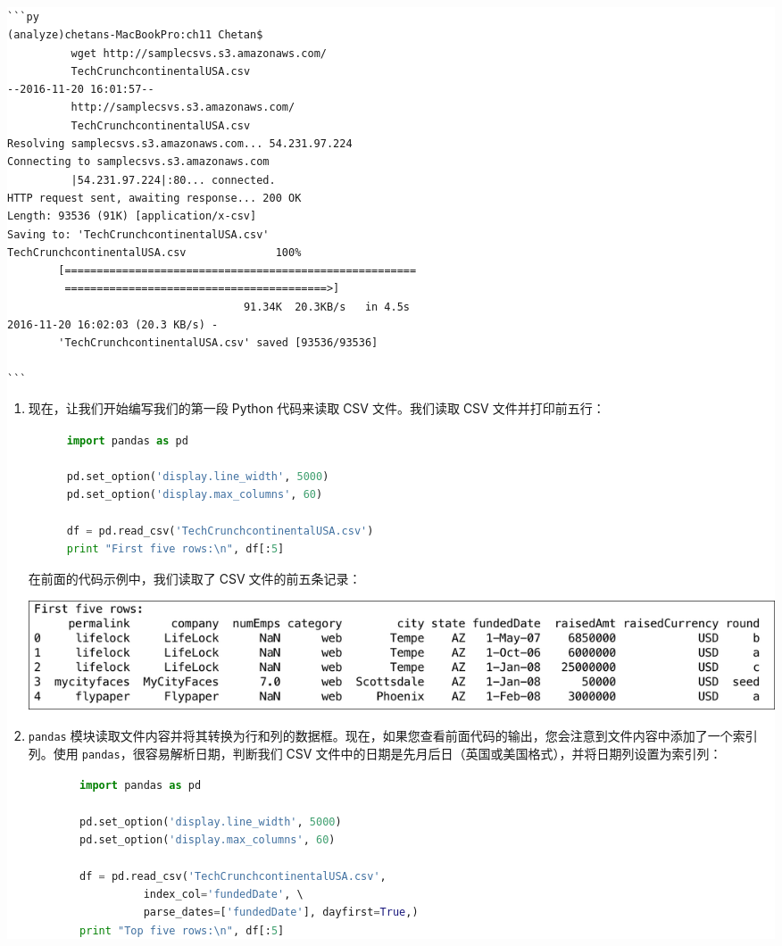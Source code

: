     ```py
    (analyze)chetans-MacBookPro:ch11 Chetan$ 
              wget http://samplecsvs.s3.amazonaws.com/
              TechCrunchcontinentalUSA.csv
    --2016-11-20 16:01:57--
              http://samplecsvs.s3.amazonaws.com/
              TechCrunchcontinentalUSA.csv
    Resolving samplecsvs.s3.amazonaws.com... 54.231.97.224
    Connecting to samplecsvs.s3.amazonaws.com
              |54.231.97.224|:80... connected.
    HTTP request sent, awaiting response... 200 OK
    Length: 93536 (91K) [application/x-csv]
    Saving to: 'TechCrunchcontinentalUSA.csv'
    TechCrunchcontinentalUSA.csv              100%
            [=======================================================
             =========================================>]
                                         91.34K  20.3KB/s   in 4.5s 
    2016-11-20 16:02:03 (20.3 KB/s) - 
            'TechCrunchcontinentalUSA.csv' saved [93536/93536]

    ```

1.  现在，让我们开始编写我们的第一段 Python 代码来读取 CSV 文件。我们读取 CSV 文件并打印前五行：

    ```py
          import pandas as pd

          pd.set_option('display.line_width', 5000)
          pd.set_option('display.max_columns', 60)

          df = pd.read_csv('TechCrunchcontinentalUSA.csv')
          print "First five rows:\n", df[:5]

    ```

    在前面的代码示例中，我们读取了 CSV 文件的前五条记录：

    ![如何做到这一点...](img/image_10_002.jpg)

1.  `pandas` 模块读取文件内容并将其转换为行和列的数据框。现在，如果您查看前面代码的输出，您会注意到文件内容中添加了一个索引列。使用 `pandas`，很容易解析日期，判断我们 CSV 文件中的日期是先月后日（英国或美国格式），并将日期列设置为索引列：

    ```py
            import pandas as pd 

            pd.set_option('display.line_width', 5000) 
            pd.set_option('display.max_columns', 60) 

            df = pd.read_csv('TechCrunchcontinentalUSA.csv',
                      index_col='fundedDate', \ 
                      parse_dates=['fundedDate'], dayfirst=True,) 
            print "Top five rows:\n", df[:5] 
